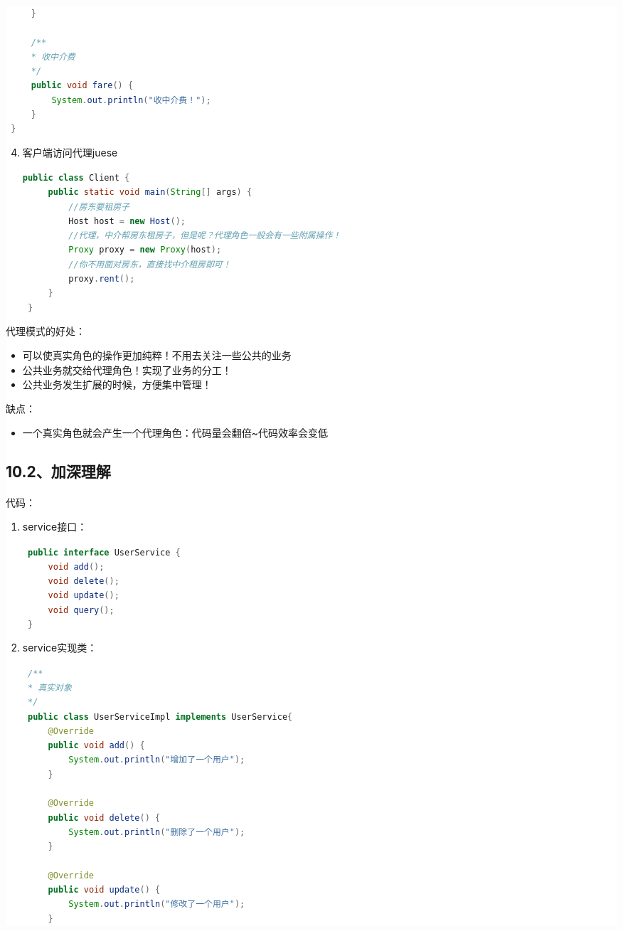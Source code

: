    ```java
        }

        /**
        * 收中介费
        */
        public void fare() {
            System.out.println("收中介费！");
        }
    }
   ```
   
4. 客户端访问代理juese
   ```java
   public class Client {
        public static void main(String[] args) {
            //房东要租房子
            Host host = new Host();
            //代理，中介帮房东租房子，但是呢？代理角色一般会有一些附属操作！
            Proxy proxy = new Proxy(host);
            //你不用面对房东，直接找中介租房即可！
            proxy.rent();
        }
    }
   ```

代理模式的好处：
* 可以使真实角色的操作更加纯粹！不用去关注一些公共的业务
* 公共业务就交给代理角色！实现了业务的分工！
* 公共业务发生扩展的时候，方便集中管理！

缺点：
* 一个真实角色就会产生一个代理角色：代码量会翻倍~代码效率会变低


## 10.2、加深理解
代码：
1. service接口：
   ```java
    public interface UserService {
        void add();
        void delete();
        void update();
        void query();
    }
   ```

2. service实现类：
   ```java
    /**
    * 真实对象
    */
    public class UserServiceImpl implements UserService{
        @Override
        public void add() {
            System.out.println("增加了一个用户");
        }

        @Override
        public void delete() {
            System.out.println("删除了一个用户");
        }

        @Override
        public void update() {
            System.out.println("修改了一个用户");
        }
   ```
